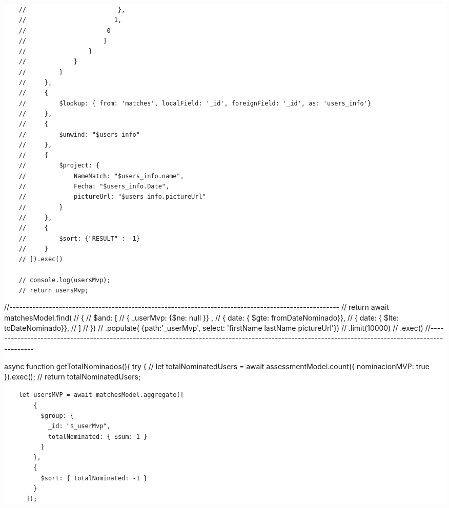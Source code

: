         //                         },
        //                        1,
        //                      0 
        //                     ]
        //                 }
        //             }
        //         }
        //     },
        //     {
        //         $lookup: { from: 'matches', localField: '_id', foreignField: '_id', as: 'users_info'}
        //     },
        //     {
        //         $unwind: "$users_info"
        //     },
        //     {
        //         $project: {
        //             NameMatch: "$users_info.name",
        //             Fecha: "$users_info.Date",
        //             pictureUrl: "$users_info.pictureUrl"
        //         }
        //     },
        //     {
        //         $sort: {"RESULT" : -1}
        //     }
        // ]).exec()

        // console.log(usersMvp);
        // return usersMvp;
//----------------------------------------------------------------------------------------------------
    // return await matchesModel.find(
    // {
    //       $and: [
    //          { _userMvp: {$ne: null }} ,
    //          { date: { $gte: fromDateNominado}},
    //          { date: { $lte: toDateNominado}},
    //         ]
    // })
    // .populate( {path:'_userMvp', select: 'firstName lastName pictureUrl'})
    // .limit(10000)
    // .exec()
//--------------------------------------------------------------------------------------------------------------------------------------------------

async function getTotalNominados(){
    try {
        // let totalNominatedUsers = await assessmentModel.count({ nominacionMVP: true }).exec();
        // return totalNominatedUsers;

        let usersMVP = await matchesModel.aggregate([
            {
              $group: {
                _id: "$_userMvp",
                totalNominated: { $sum: 1 }
              }
            },
            {
              $sort: { totalNominated: -1 }
            }
          ]);
          